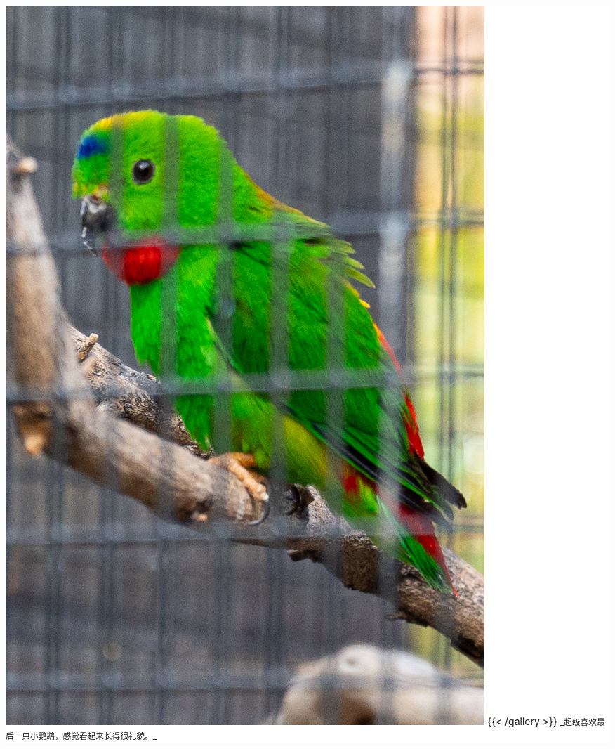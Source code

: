<img src="images/zoo15_birdbehindwirenets.jpg" class="grid-w33" />
{{< /gallery >}}
<small> _超级喜欢最后一只小鹦鹉，感觉看起来长得很礼貌。_ </small>

